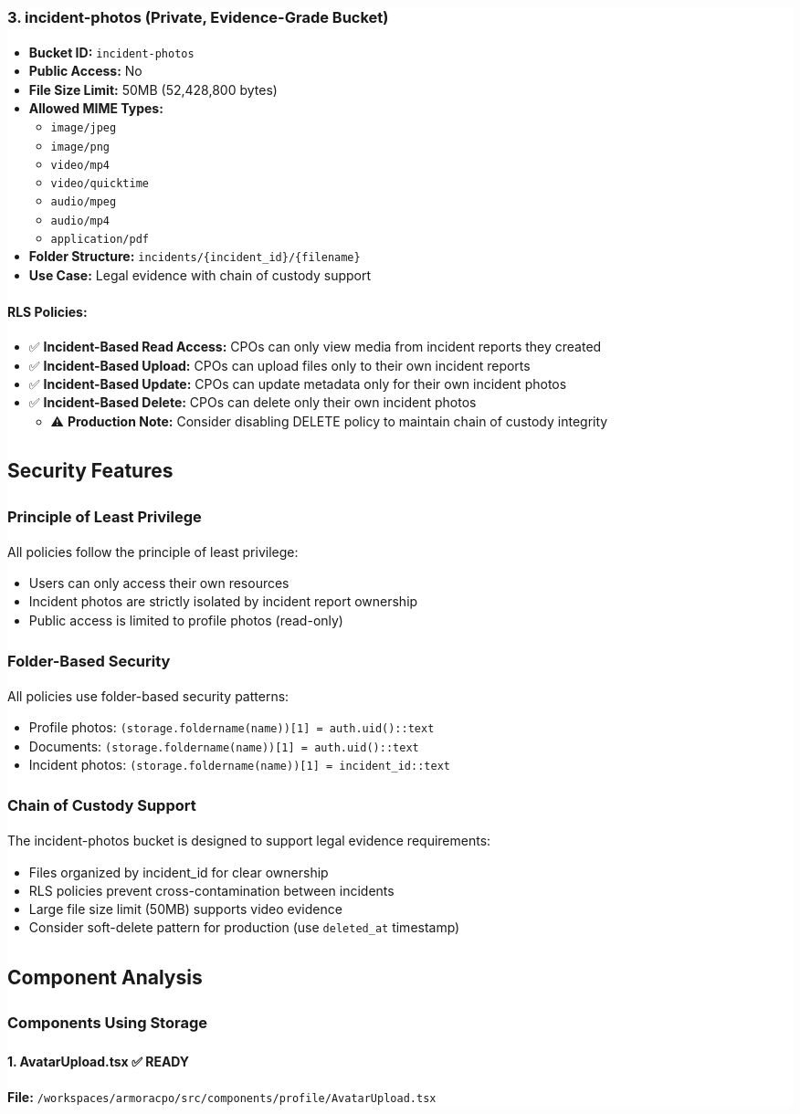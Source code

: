 ### 3. incident-photos (Private, Evidence-Grade Bucket)
- **Bucket ID:** `incident-photos`
- **Public Access:** No
- **File Size Limit:** 50MB (52,428,800 bytes)
- **Allowed MIME Types:**
  - `image/jpeg`
  - `image/png`
  - `video/mp4`
  - `video/quicktime`
  - `audio/mpeg`
  - `audio/mp4`
  - `application/pdf`
- **Folder Structure:** `incidents/{incident_id}/{filename}`
- **Use Case:** Legal evidence with chain of custody support

#### RLS Policies:
- ✅ **Incident-Based Read Access:** CPOs can only view media from incident reports they created
- ✅ **Incident-Based Upload:** CPOs can upload files only to their own incident reports
- ✅ **Incident-Based Update:** CPOs can update metadata only for their own incident photos
- ✅ **Incident-Based Delete:** CPOs can delete only their own incident photos
  - ⚠️ **Production Note:** Consider disabling DELETE policy to maintain chain of custody integrity

## Security Features

### Principle of Least Privilege
All policies follow the principle of least privilege:
- Users can only access their own resources
- Incident photos are strictly isolated by incident report ownership
- Public access is limited to profile photos (read-only)

### Folder-Based Security
All policies use folder-based security patterns:
- Profile photos: `(storage.foldername(name))[1] = auth.uid()::text`
- Documents: `(storage.foldername(name))[1] = auth.uid()::text`
- Incident photos: `(storage.foldername(name))[1] = incident_id::text`

### Chain of Custody Support
The incident-photos bucket is designed to support legal evidence requirements:
- Files organized by incident_id for clear ownership
- RLS policies prevent cross-contamination between incidents
- Large file size limit (50MB) supports video evidence
- Consider soft-delete pattern for production (use `deleted_at` timestamp)

## Component Analysis

### Components Using Storage

#### 1. AvatarUpload.tsx ✅ READY
**File:** `/workspaces/armoracpo/src/components/profile/AvatarUpload.tsx`

